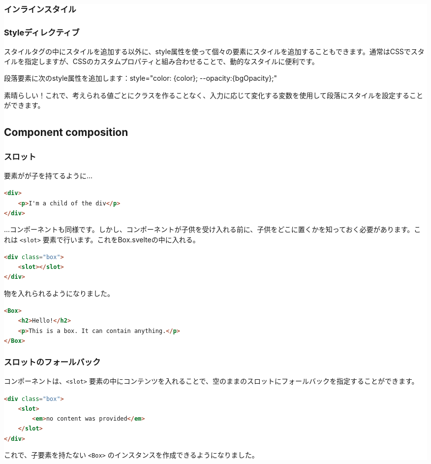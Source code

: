 
### インラインスタイル

### Styleディレクティブ

スタイルタグの中にスタイルを追加する以外に、style属性を使って個々の要素にスタイルを追加することもできます。通常はCSSでスタイルを指定しますが、CSSのカスタムプロパティと組み合わせることで、動的なスタイルに便利です。

段落要素に次のstyle属性を追加します：style="color: {color}; --opacity:{bgOpacity};"

素晴らしい！これで、考えられる値ごとにクラスを作ることなく、入力に応じて変化する変数を使用して段落にスタイルを設定することができます。


## Component composition

### スロット

要素がが子を持てるように...

```html
<div>
	<p>I'm a child of the div</p>
</div>
```

...コンポーネントも同様です。しかし、コンポーネントが子供を受け入れる前に、子供をどこに置くかを知っておく必要があります。これは `<slot>` 要素で行います。これをBox.svelteの中に入れる。

```html
<div class="box">
	<slot></slot>
</div>
```

物を入れられるようになりました。

```html
<Box>
	<h2>Hello!</h2>
	<p>This is a box. It can contain anything.</p>
</Box>
```


### スロットのフォールバック

コンポーネントは、`<slot>` 要素の中にコンテンツを入れることで、空のままのスロットにフォールバックを指定することができます。

```html
<div class="box">
	<slot>
		<em>no content was provided</em>
	</slot>
</div>
```

これで、子要素を持たない `<Box>` のインスタンスを作成できるようになりました。
